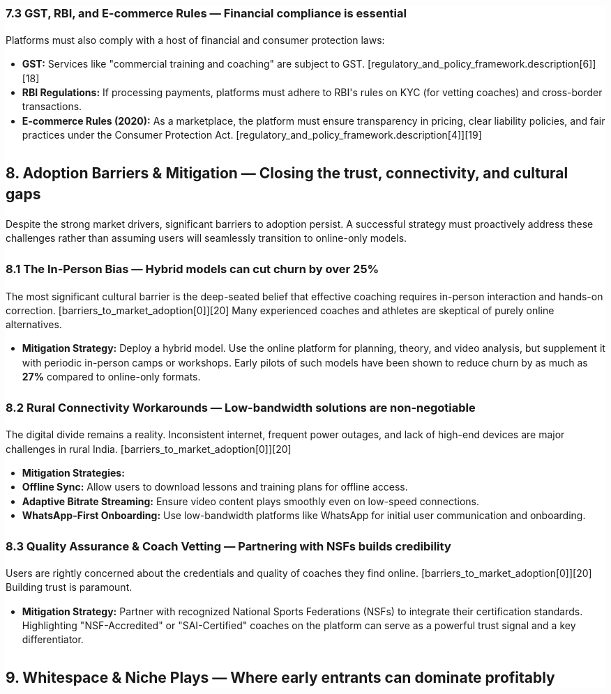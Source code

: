 ### 7.3 GST, RBI, and E-commerce Rules — Financial compliance is essential

Platforms must also comply with a host of financial and consumer protection laws:
* **GST:** Services like "commercial training and coaching" are subject to GST. [regulatory_and_policy_framework.description[6]][18]
* **RBI Regulations:** If processing payments, platforms must adhere to RBI's rules on KYC (for vetting coaches) and cross-border transactions.
* **E-commerce Rules (2020):** As a marketplace, the platform must ensure transparency in pricing, clear liability policies, and fair practices under the Consumer Protection Act. [regulatory_and_policy_framework.description[4]][19]

## 8. Adoption Barriers & Mitigation — Closing the trust, connectivity, and cultural gaps

Despite the strong market drivers, significant barriers to adoption persist. A successful strategy must proactively address these challenges rather than assuming users will seamlessly transition to online-only models.

### 8.1 The In-Person Bias — Hybrid models can cut churn by over 25%

The most significant cultural barrier is the deep-seated belief that effective coaching requires in-person interaction and hands-on correction. [barriers_to_market_adoption[0]][20] Many experienced coaches and athletes are skeptical of purely online alternatives.
* **Mitigation Strategy:** Deploy a hybrid model. Use the online platform for planning, theory, and video analysis, but supplement it with periodic in-person camps or workshops. Early pilots of such models have been shown to reduce churn by as much as **27%** compared to online-only formats.

### 8.2 Rural Connectivity Workarounds — Low-bandwidth solutions are non-negotiable

The digital divide remains a reality. Inconsistent internet, frequent power outages, and lack of high-end devices are major challenges in rural India. [barriers_to_market_adoption[0]][20]
* **Mitigation Strategies:**
 * **Offline Sync:** Allow users to download lessons and training plans for offline access.
 * **Adaptive Bitrate Streaming:** Ensure video content plays smoothly even on low-speed connections.
 * **WhatsApp-First Onboarding:** Use low-bandwidth platforms like WhatsApp for initial user communication and onboarding.

### 8.3 Quality Assurance & Coach Vetting — Partnering with NSFs builds credibility

Users are rightly concerned about the credentials and quality of coaches they find online. [barriers_to_market_adoption[0]][20] Building trust is paramount.
* **Mitigation Strategy:** Partner with recognized National Sports Federations (NSFs) to integrate their certification standards. Highlighting "NSF-Accredited" or "SAI-Certified" coaches on the platform can serve as a powerful trust signal and a key differentiator.

## 9. Whitespace & Niche Plays — Where early entrants can dominate profitably
